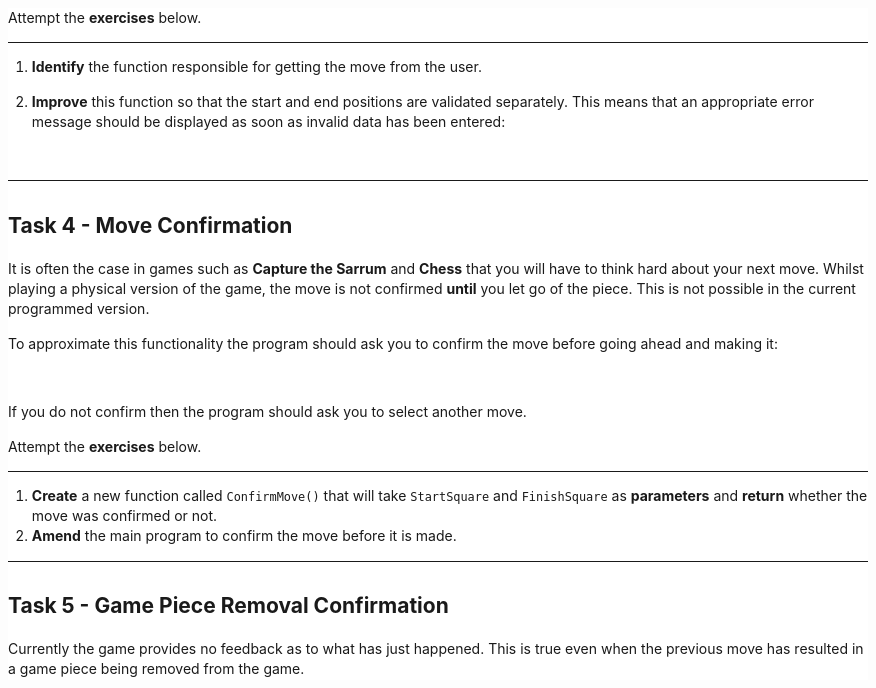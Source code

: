 <p>Attempt the <strong>exercises</strong> below.</p>

<hr>

<ol class="task-list">
<li>
<strong>Identify</strong> the function responsible for getting the move from the user.</li>
<li>
<p><strong>Improve</strong> this function so that the start and end positions are validated separately. This means that an appropriate error message should be displayed as soon as invalid data has been entered:</p>

<p><a href="/longroadcomputing/COMP1-2015/blob/master/images/rank_file_feedback.png" target="_blank"><img src="/longroadcomputing/COMP1-2015/raw/master/images/rank_file_feedback.png" alt="" style="max-width:100%;"></a></p>
</li>
</ol>

<hr>

<h2>
<a id="user-content-task-4---move-confirmation" class="anchor" href="#task-4---move-confirmation" aria-hidden="true"><span class="octicon octicon-link"></span></a>Task 4 - Move Confirmation</h2>

<p>It is often the case in games such as <strong>Capture the Sarrum</strong> and <strong>Chess</strong> that you will have to think hard about your next move. Whilst playing a physical version of the game, the move is not confirmed <strong>until</strong> you let go of the piece. This is not possible in the current programmed version.</p>

<p>To approximate this functionality the program should ask you to confirm the move before going ahead and making it:</p>

<p><a href="/longroadcomputing/COMP1-2015/blob/master/images/move_confirmation.png" target="_blank"><img src="/longroadcomputing/COMP1-2015/raw/master/images/move_confirmation.png" alt="" style="max-width:100%;"></a></p>

<p>If you do not confirm then the program should ask you to select another move.</p>

<p>Attempt the <strong>exercises</strong> below.</p>

<hr>

<ol class="task-list">
<li>
<strong>Create</strong> a new function called <code>ConfirmMove()</code> that will take <code>StartSquare</code> and <code>FinishSquare</code> as <strong>parameters</strong> and <strong>return</strong> whether the move was confirmed or not.</li>
<li>
<strong>Amend</strong> the main program to confirm the move before it is made.</li>
</ol>

<hr>

<h2>
<a id="user-content-task-5---game-piece-removal-confirmation" class="anchor" href="#task-5---game-piece-removal-confirmation" aria-hidden="true"><span class="octicon octicon-link"></span></a>Task 5 - Game Piece Removal Confirmation</h2>

<p>Currently the game provides no feedback as to what has just happened. This is true even when the previous move has resulted in a game piece being removed from the game. </p>
